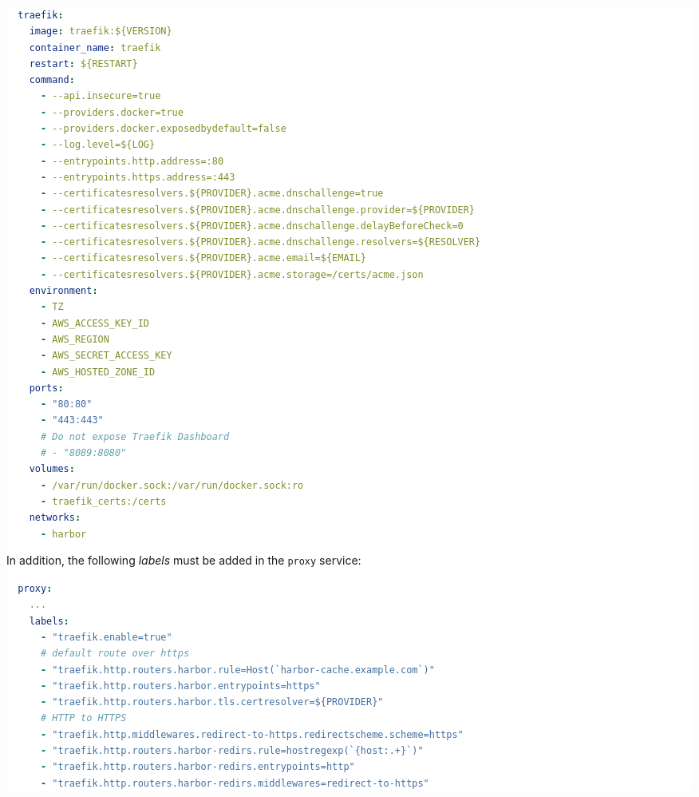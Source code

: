 ```yaml
  traefik:
    image: traefik:${VERSION}
    container_name: traefik
    restart: ${RESTART}
    command: 
      - --api.insecure=true 
      - --providers.docker=true 
      - --providers.docker.exposedbydefault=false 
      - --log.level=${LOG}
      - --entrypoints.http.address=:80 
      - --entrypoints.https.address=:443
      - --certificatesresolvers.${PROVIDER}.acme.dnschallenge=true
      - --certificatesresolvers.${PROVIDER}.acme.dnschallenge.provider=${PROVIDER}
      - --certificatesresolvers.${PROVIDER}.acme.dnschallenge.delayBeforeCheck=0
      - --certificatesresolvers.${PROVIDER}.acme.dnschallenge.resolvers=${RESOLVER}
      - --certificatesresolvers.${PROVIDER}.acme.email=${EMAIL}
      - --certificatesresolvers.${PROVIDER}.acme.storage=/certs/acme.json
    environment:
      - TZ
      - AWS_ACCESS_KEY_ID
      - AWS_REGION
      - AWS_SECRET_ACCESS_KEY
      - AWS_HOSTED_ZONE_ID
    ports:
      - "80:80"
      - "443:443"
      # Do not expose Traefik Dashboard
      # - "8089:8080"
    volumes:
      - /var/run/docker.sock:/var/run/docker.sock:ro
      - traefik_certs:/certs
    networks:
      - harbor
```

In addition, the following *labels* must be added in the `proxy` service:

```yaml
  proxy:
    ...
    labels:
      - "traefik.enable=true"
      # default route over https
      - "traefik.http.routers.harbor.rule=Host(`harbor-cache.example.com`)"
      - "traefik.http.routers.harbor.entrypoints=https"
      - "traefik.http.routers.harbor.tls.certresolver=${PROVIDER}"
      # HTTP to HTTPS
      - "traefik.http.middlewares.redirect-to-https.redirectscheme.scheme=https"
      - "traefik.http.routers.harbor-redirs.rule=hostregexp(`{host:.+}`)"
      - "traefik.http.routers.harbor-redirs.entrypoints=http"
      - "traefik.http.routers.harbor-redirs.middlewares=redirect-to-https"
```
